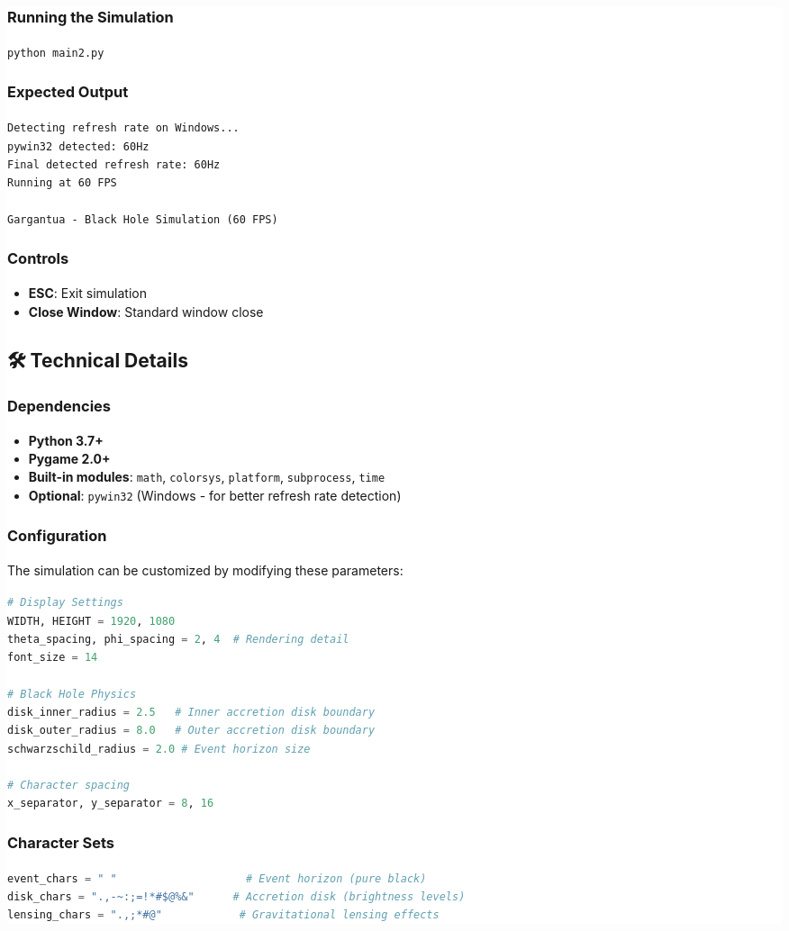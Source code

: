 ### Running the Simulation
```bash
python main2.py
```

### Expected Output
```
Detecting refresh rate on Windows...
pywin32 detected: 60Hz
Final detected refresh rate: 60Hz
Running at 60 FPS

Gargantua - Black Hole Simulation (60 FPS)
```

### Controls
- **ESC**: Exit simulation
- **Close Window**: Standard window close

## 🛠️ Technical Details

### Dependencies
- **Python 3.7+**
- **Pygame 2.0+**
- **Built-in modules**: `math`, `colorsys`, `platform`, `subprocess`, `time`
- **Optional**: `pywin32` (Windows - for better refresh rate detection)

### Configuration
The simulation can be customized by modifying these parameters:

```python
# Display Settings
WIDTH, HEIGHT = 1920, 1080
theta_spacing, phi_spacing = 2, 4  # Rendering detail
font_size = 14

# Black Hole Physics
disk_inner_radius = 2.5   # Inner accretion disk boundary
disk_outer_radius = 8.0   # Outer accretion disk boundary
schwarzschild_radius = 2.0 # Event horizon size

# Character spacing
x_separator, y_separator = 8, 16
```

### Character Sets
```python
event_chars = " "                    # Event horizon (pure black)
disk_chars = ".,-~:;=!*#$@%&"      # Accretion disk (brightness levels)
lensing_chars = ".,;*#@"            # Gravitational lensing effects
```
